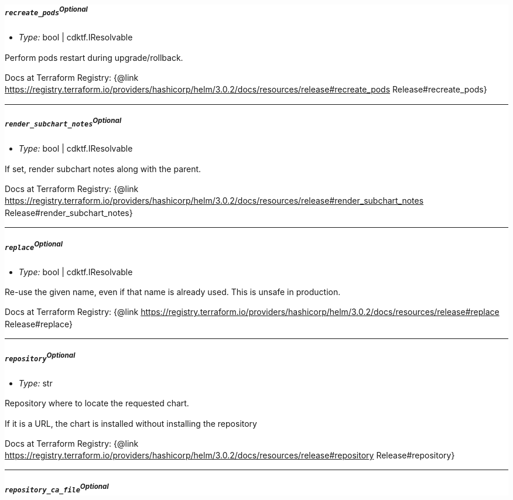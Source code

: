 
##### `recreate_pods`<sup>Optional</sup> <a name="recreate_pods" id="@cdktf/provider-helm.release.Release.Initializer.parameter.recreatePods"></a>

- *Type:* bool | cdktf.IResolvable

Perform pods restart during upgrade/rollback.

Docs at Terraform Registry: {@link https://registry.terraform.io/providers/hashicorp/helm/3.0.2/docs/resources/release#recreate_pods Release#recreate_pods}

---

##### `render_subchart_notes`<sup>Optional</sup> <a name="render_subchart_notes" id="@cdktf/provider-helm.release.Release.Initializer.parameter.renderSubchartNotes"></a>

- *Type:* bool | cdktf.IResolvable

If set, render subchart notes along with the parent.

Docs at Terraform Registry: {@link https://registry.terraform.io/providers/hashicorp/helm/3.0.2/docs/resources/release#render_subchart_notes Release#render_subchart_notes}

---

##### `replace`<sup>Optional</sup> <a name="replace" id="@cdktf/provider-helm.release.Release.Initializer.parameter.replace"></a>

- *Type:* bool | cdktf.IResolvable

Re-use the given name, even if that name is already used. This is unsafe in production.

Docs at Terraform Registry: {@link https://registry.terraform.io/providers/hashicorp/helm/3.0.2/docs/resources/release#replace Release#replace}

---

##### `repository`<sup>Optional</sup> <a name="repository" id="@cdktf/provider-helm.release.Release.Initializer.parameter.repository"></a>

- *Type:* str

Repository where to locate the requested chart.

If it is a URL, the chart is installed without installing the repository

Docs at Terraform Registry: {@link https://registry.terraform.io/providers/hashicorp/helm/3.0.2/docs/resources/release#repository Release#repository}

---

##### `repository_ca_file`<sup>Optional</sup> <a name="repository_ca_file" id="@cdktf/provider-helm.release.Release.Initializer.parameter.repositoryCaFile"></a>
